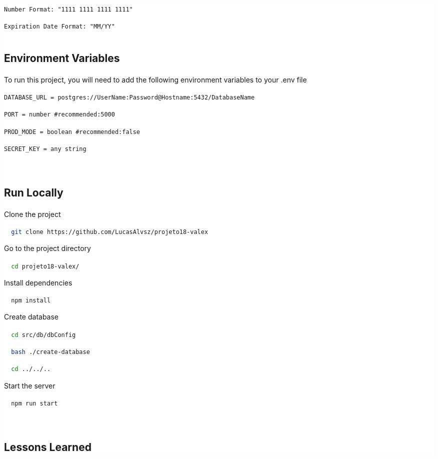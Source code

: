 `Number Format: "1111 1111 1111 1111"`

`Expiration Date Format: "MM/YY"`

#

## Environment Variables

To run this project, you will need to add the following environment variables to your .env file

`DATABASE_URL = postgres://UserName:Password@Hostname:5432/DatabaseName`

`PORT = number #recommended:5000`

`PROD_MODE = boolean #recommended:false`

`SECRET_KEY = any string`

</br>

## Run Locally

Clone the project

```bash
  git clone https://github.com/LucasAlvsz/projeto18-valex
```

Go to the project directory

```bash
  cd projeto18-valex/
```

Install dependencies

```bash
  npm install
```

Create database

```bash
  cd src/db/dbConfig
```
```bash
  bash ./create-database
```
```bash
  cd ../../..
```

Start the server

```bash
  npm run start
```

</br>

## Lessons Learned
